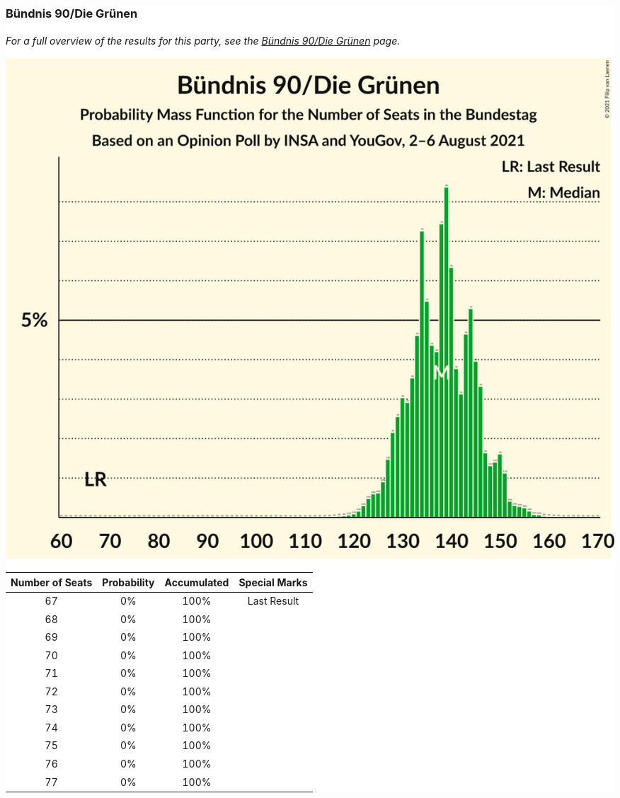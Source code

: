 ### Bündnis 90/Die Grünen

*For a full overview of the results for this party, see the [Bündnis 90/Die Grünen](party-bündnis90diegrünen.html) page.*

![Graph with seats probability mass function not yet produced](2021-08-06-INSAandYouGov-seats-pmf-bündnis90diegrünen.png "Seats Probability Mass Function")

| Number of Seats | Probability | Accumulated | Special Marks |
|:---------------:|:-----------:|:-----------:|:-------------:|
| 67 | 0% | 100% | Last Result |
| 68 | 0% | 100% |  |
| 69 | 0% | 100% |  |
| 70 | 0% | 100% |  |
| 71 | 0% | 100% |  |
| 72 | 0% | 100% |  |
| 73 | 0% | 100% |  |
| 74 | 0% | 100% |  |
| 75 | 0% | 100% |  |
| 76 | 0% | 100% |  |
| 77 | 0% | 100% |  |
